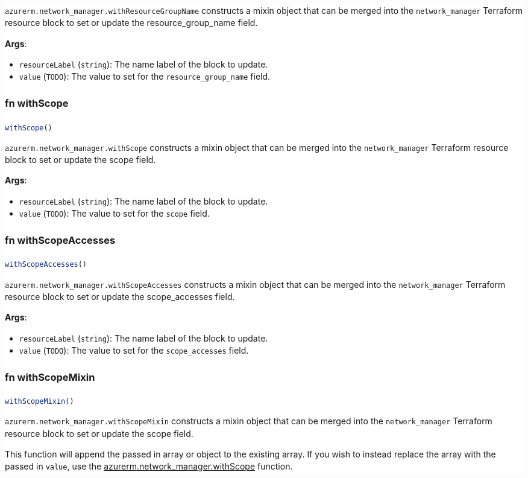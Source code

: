 `azurerm.network_manager.withResourceGroupName` constructs a mixin object that can be merged into the `network_manager`
Terraform resource block to set or update the resource_group_name field.



**Args**:
  - `resourceLabel` (`string`): The name label of the block to update.
  - `value` (`TODO`): The value to set for the `resource_group_name` field.


### fn withScope

```ts
withScope()
```

`azurerm.network_manager.withScope` constructs a mixin object that can be merged into the `network_manager`
Terraform resource block to set or update the scope field.



**Args**:
  - `resourceLabel` (`string`): The name label of the block to update.
  - `value` (`TODO`): The value to set for the `scope` field.


### fn withScopeAccesses

```ts
withScopeAccesses()
```

`azurerm.network_manager.withScopeAccesses` constructs a mixin object that can be merged into the `network_manager`
Terraform resource block to set or update the scope_accesses field.



**Args**:
  - `resourceLabel` (`string`): The name label of the block to update.
  - `value` (`TODO`): The value to set for the `scope_accesses` field.


### fn withScopeMixin

```ts
withScopeMixin()
```

`azurerm.network_manager.withScopeMixin` constructs a mixin object that can be merged into the `network_manager`
Terraform resource block to set or update the scope field.

This function will append the passed in array or object to the existing array. If you wish
to instead replace the array with the passed in `value`, use the [azurerm.network_manager.withScope](TODO)
function.

